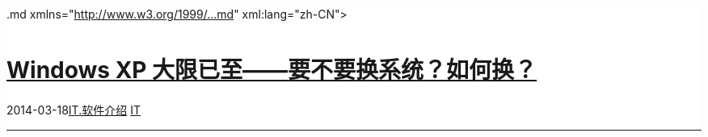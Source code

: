 <!DOCTYPE.md>
.md xmlns="http://www.w3.org/1999/...md" xml:lang="zh-CN">
<head>
<meta http-equiv="Content-Type" content="text.md; charset=utf-8" />
<meta name="generator" content="Python script by program.think@gmail.com" />
<meta name="provider" content="program-think.blogspot.com" />
<link type="text/css" rel="stylesheet" href="../../css/program-think.css" />
<title>Windows XP 大限已至——要不要换系统？如何换？ - 编程随想的博客</title>
</head>
<body>
<div id="main" style="width:100%;">
<h1><a href="../../index.md" title="回到首页">Windows XP 大限已至——要不要换系统？如何换？</a></h1>
<div class="post-info"><span class="date-header">2014-03-18</span><a href="../../tags/IT.E8BDAFE4BBB6E4BB8BE7BB8D.md" class="tag">IT.软件介绍</a> <a href="../../tags/IT.md" class="tag">IT</a> </div>
<hr>
<div class="post">